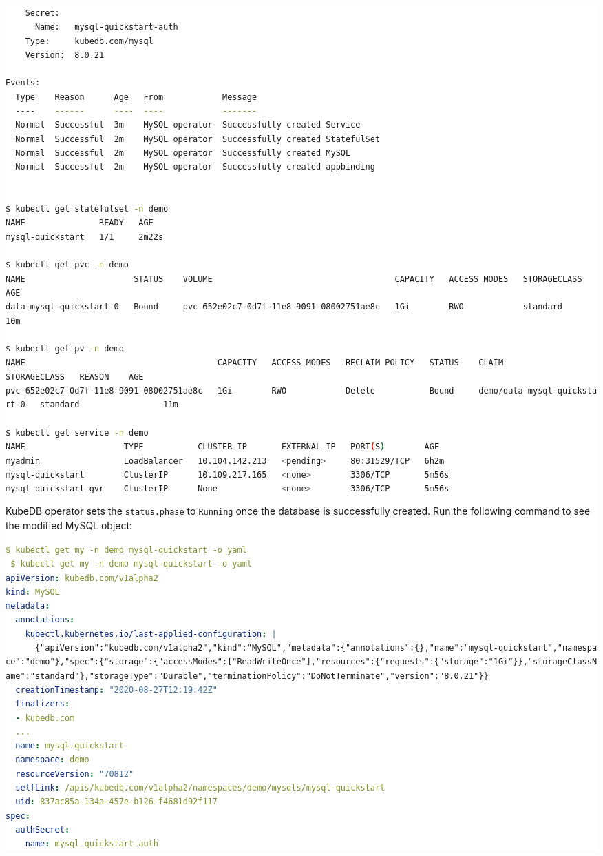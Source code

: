 ```bash
    Secret:
      Name:   mysql-quickstart-auth
    Type:     kubedb.com/mysql
    Version:  8.0.21

Events:
  Type    Reason      Age   From            Message
  ----    ------      ----  ----            -------
  Normal  Successful  3m    MySQL operator  Successfully created Service
  Normal  Successful  2m    MySQL operator  Successfully created StatefulSet
  Normal  Successful  2m    MySQL operator  Successfully created MySQL
  Normal  Successful  2m    MySQL operator  Successfully created appbinding


$ kubectl get statefulset -n demo
NAME               READY   AGE
mysql-quickstart   1/1     2m22s

$ kubectl get pvc -n demo
NAME                      STATUS    VOLUME                                     CAPACITY   ACCESS MODES   STORAGECLASS   AGE
data-mysql-quickstart-0   Bound     pvc-652e02c7-0d7f-11e8-9091-08002751ae8c   1Gi        RWO            standard       10m

$ kubectl get pv -n demo
NAME                                       CAPACITY   ACCESS MODES   RECLAIM POLICY   STATUS    CLAIM                          STORAGECLASS   REASON    AGE
pvc-652e02c7-0d7f-11e8-9091-08002751ae8c   1Gi        RWO            Delete           Bound     demo/data-mysql-quickstart-0   standard                 11m

$ kubectl get service -n demo
NAME                    TYPE           CLUSTER-IP       EXTERNAL-IP   PORT(S)        AGE
myadmin                 LoadBalancer   10.104.142.213   <pending>     80:31529/TCP   6h2m
mysql-quickstart        ClusterIP      10.109.217.165   <none>        3306/TCP       5m56s
mysql-quickstart-gvr    ClusterIP      None             <none>        3306/TCP       5m56s
```

KubeDB operator sets the `status.phase` to `Running` once the database is successfully created. Run the following command to see the modified MySQL object:

```yaml
$ kubectl get my -n demo mysql-quickstart -o yaml
 $ kubectl get my -n demo mysql-quickstart -o yaml
apiVersion: kubedb.com/v1alpha2
kind: MySQL
metadata:
  annotations:
    kubectl.kubernetes.io/last-applied-configuration: |
      {"apiVersion":"kubedb.com/v1alpha2","kind":"MySQL","metadata":{"annotations":{},"name":"mysql-quickstart","namespace":"demo"},"spec":{"storage":{"accessModes":["ReadWriteOnce"],"resources":{"requests":{"storage":"1Gi"}},"storageClassName":"standard"},"storageType":"Durable","terminationPolicy":"DoNotTerminate","version":"8.0.21"}}
  creationTimestamp: "2020-08-27T12:19:42Z"
  finalizers:
  - kubedb.com
  ...
  name: mysql-quickstart
  namespace: demo
  resourceVersion: "70812"
  selfLink: /apis/kubedb.com/v1alpha2/namespaces/demo/mysqls/mysql-quickstart
  uid: 837ac85a-134a-457e-b126-f4681d92f117
spec:
  authSecret:
    name: mysql-quickstart-auth
```